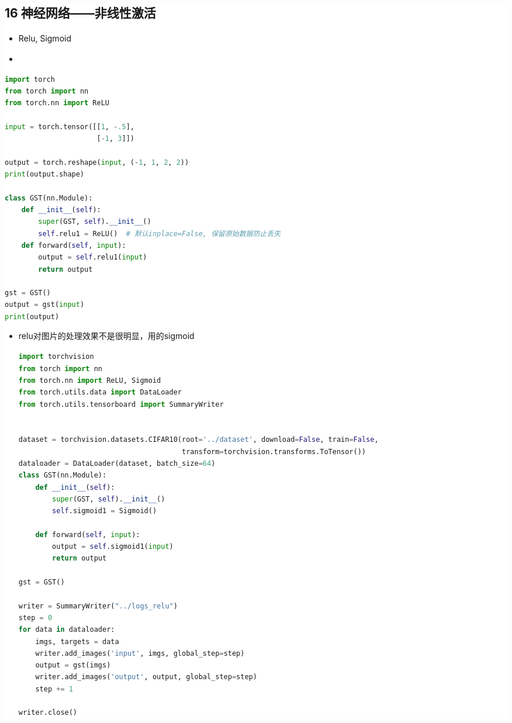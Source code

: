 ## 16 神经网络——非线性激活

+ Relu, Sigmoid

+ 

  ```python
  import torch
  from torch import nn
  from torch.nn import ReLU
  
  input = torch.tensor([[1, -.5],
                        [-1, 3]])
  
  output = torch.reshape(input, (-1, 1, 2, 2))
  print(output.shape)
  
  class GST(nn.Module):
      def __init__(self):
          super(GST, self).__init__()
          self.relu1 = ReLU()  # 默认inplace=False, 保留原始数据防止丢失
      def forward(self, input):
          output = self.relu1(input)
          return output
  
  gst = GST()
  output = gst(input)
  print(output)
  ```

+ relu对图片的处理效果不是很明显，用的sigmoid

  ```python
  import torchvision
  from torch import nn
  from torch.nn import ReLU, Sigmoid
  from torch.utils.data import DataLoader
  from torch.utils.tensorboard import SummaryWriter
  
  
  dataset = torchvision.datasets.CIFAR10(root='../dataset', download=False, train=False,
                                         transform=torchvision.transforms.ToTensor())
  dataloader = DataLoader(dataset, batch_size=64)
  class GST(nn.Module):
      def __init__(self):
          super(GST, self).__init__()
          self.sigmoid1 = Sigmoid()
  
      def forward(self, input):
          output = self.sigmoid1(input)
          return output
  
  gst = GST()
  
  writer = SummaryWriter("../logs_relu")
  step = 0
  for data in dataloader:
      imgs, targets = data
      writer.add_images('input', imgs, global_step=step)
      output = gst(imgs)
      writer.add_images('output', output, global_step=step)
      step += 1
  
  writer.close()
  ```

